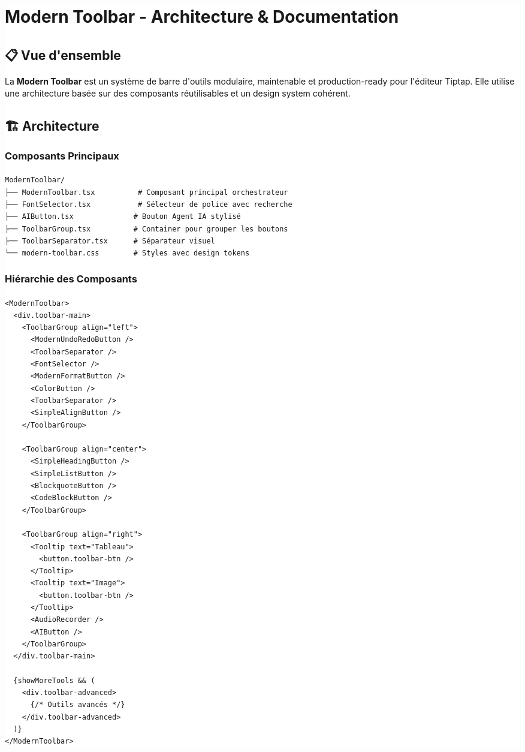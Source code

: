 # Modern Toolbar - Architecture & Documentation

## 📋 Vue d'ensemble

La **Modern Toolbar** est un système de barre d'outils modulaire, maintenable et production-ready pour l'éditeur Tiptap. Elle utilise une architecture basée sur des composants réutilisables et un design system cohérent.

## 🏗️ Architecture

### Composants Principaux

```
ModernToolbar/
├── ModernToolbar.tsx          # Composant principal orchestrateur
├── FontSelector.tsx           # Sélecteur de police avec recherche
├── AIButton.tsx              # Bouton Agent IA stylisé
├── ToolbarGroup.tsx          # Container pour grouper les boutons
├── ToolbarSeparator.tsx      # Séparateur visuel
└── modern-toolbar.css        # Styles avec design tokens
```

### Hiérarchie des Composants

```tsx
<ModernToolbar>
  <div.toolbar-main>
    <ToolbarGroup align="left">
      <ModernUndoRedoButton />
      <ToolbarSeparator />
      <FontSelector />
      <ModernFormatButton />
      <ColorButton />
      <ToolbarSeparator />
      <SimpleAlignButton />
    </ToolbarGroup>

    <ToolbarGroup align="center">
      <SimpleHeadingButton />
      <SimpleListButton />
      <BlockquoteButton />
      <CodeBlockButton />
    </ToolbarGroup>

    <ToolbarGroup align="right">
      <Tooltip text="Tableau">
        <button.toolbar-btn />
      </Tooltip>
      <Tooltip text="Image">
        <button.toolbar-btn />
      </Tooltip>
      <AudioRecorder />
      <AIButton />
    </ToolbarGroup>
  </div.toolbar-main>

  {showMoreTools && (
    <div.toolbar-advanced>
      {/* Outils avancés */}
    </div.toolbar-advanced>
  )}
</ModernToolbar>
```